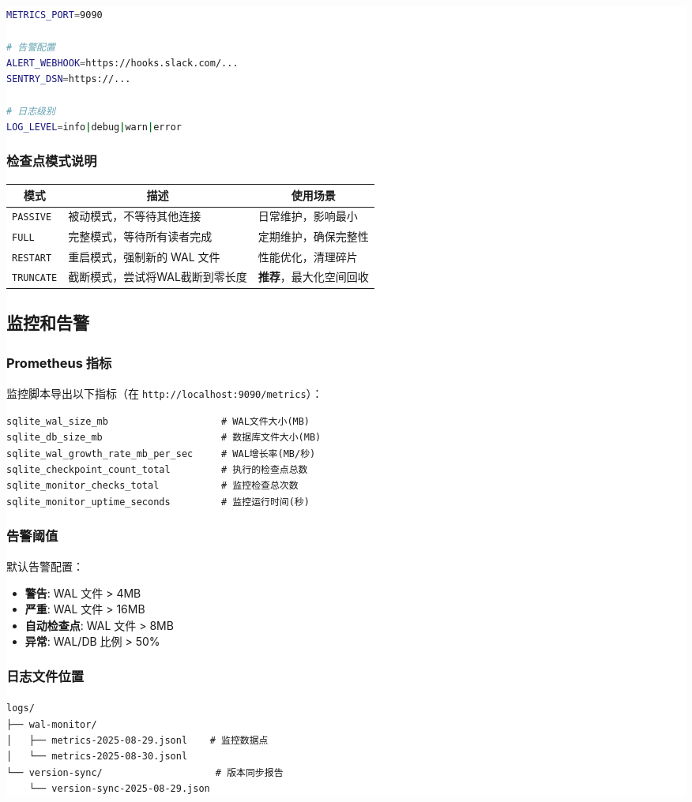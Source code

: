 ```bash
METRICS_PORT=9090

# 告警配置
ALERT_WEBHOOK=https://hooks.slack.com/...
SENTRY_DSN=https://...

# 日志级别
LOG_LEVEL=info|debug|warn|error
```

### 检查点模式说明

| 模式       | 描述                            | 使用场景                 |
| ---------- | ------------------------------- | ------------------------ |
| `PASSIVE`  | 被动模式，不等待其他连接        | 日常维护，影响最小       |
| `FULL`     | 完整模式，等待所有读者完成      | 定期维护，确保完整性     |
| `RESTART`  | 重启模式，强制新的 WAL 文件     | 性能优化，清理碎片       |
| `TRUNCATE` | 截断模式，尝试将WAL截断到零长度 | **推荐**，最大化空间回收 |

## 监控和告警

### Prometheus 指标

监控脚本导出以下指标（在 `http://localhost:9090/metrics`）：

```
sqlite_wal_size_mb                    # WAL文件大小(MB)
sqlite_db_size_mb                     # 数据库文件大小(MB)
sqlite_wal_growth_rate_mb_per_sec     # WAL增长率(MB/秒)
sqlite_checkpoint_count_total         # 执行的检查点总数
sqlite_monitor_checks_total           # 监控检查总次数
sqlite_monitor_uptime_seconds         # 监控运行时间(秒)
```

### 告警阈值

默认告警配置：

- **警告**: WAL 文件 > 4MB
- **严重**: WAL 文件 > 16MB
- **自动检查点**: WAL 文件 > 8MB
- **异常**: WAL/DB 比例 > 50%

### 日志文件位置

```
logs/
├── wal-monitor/
│   ├── metrics-2025-08-29.jsonl    # 监控数据点
│   └── metrics-2025-08-30.jsonl
└── version-sync/                    # 版本同步报告
    └── version-sync-2025-08-29.json
```
